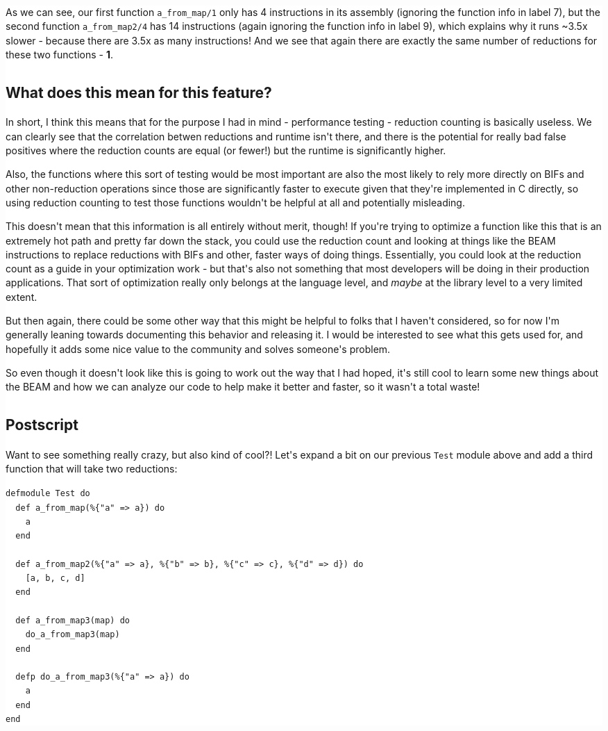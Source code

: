 As we can see, our first function `a_from_map/1` only has 4 instructions in its assembly (ignoring
the function info in label 7), but the second function `a_from_map2/4` has 14 instructions (again
ignoring the function info in label 9), which explains why it runs ~3.5x slower - because there
are 3.5x as many instructions! And we see that again there are exactly the same number of
reductions for these two functions - **1**.

## What does this mean for this feature?

In short, I think this means that for the purpose I had in mind - performance testing - reduction
counting is basically useless. We can clearly see that the correlation betwen reductions and
runtime isn't there, and there is the potential for really bad false positives where the reduction
counts are equal (or fewer!) but the runtime is significantly higher.

Also, the functions where this sort of testing would be most important are also the most likely to
rely more directly on BIFs and other non-reduction operations since those are significantly faster
to execute given that they're implemented in C directly, so using reduction counting to test those
functions wouldn't be helpful at all and potentially misleading.

This doesn't mean that this information is all entirely without merit, though! If you're trying to
optimize a function like this that is an extremely hot path and pretty far down the stack, you
could use the reduction count and looking at things like the BEAM instructions to replace
reductions with BIFs and other, faster ways of doing things. Essentially, you could look at the
reduction count as a guide in your optimization work - but that's also not something that most
developers will be doing in their production applications. That sort of optimization really only
belongs at the language level, and _maybe_ at the library level to a very limited extent.

But then again, there could be some other way that this might be helpful to folks that I haven't
considered, so for now I'm generally leaning towards documenting this behavior and releasing it. I
would be interested to see what this gets used for, and hopefully it adds some nice value to the
community and solves someone's problem.

So even though it doesn't look like this is going to work out the way that I had hoped, it's
still cool to learn some new things about the BEAM and how we can analyze our code to help make it
better and faster, so it wasn't a total waste!

## Postscript

Want to see something really crazy, but also kind of cool?! Let's expand a bit on our previous
`Test` module above and add a third function that will take two reductions:

```
defmodule Test do
  def a_from_map(%{"a" => a}) do
    a
  end

  def a_from_map2(%{"a" => a}, %{"b" => b}, %{"c" => c}, %{"d" => d}) do
    [a, b, c, d]
  end

  def a_from_map3(map) do
    do_a_from_map3(map)
  end

  defp do_a_from_map3(%{"a" => a}) do
    a
  end
end
```
